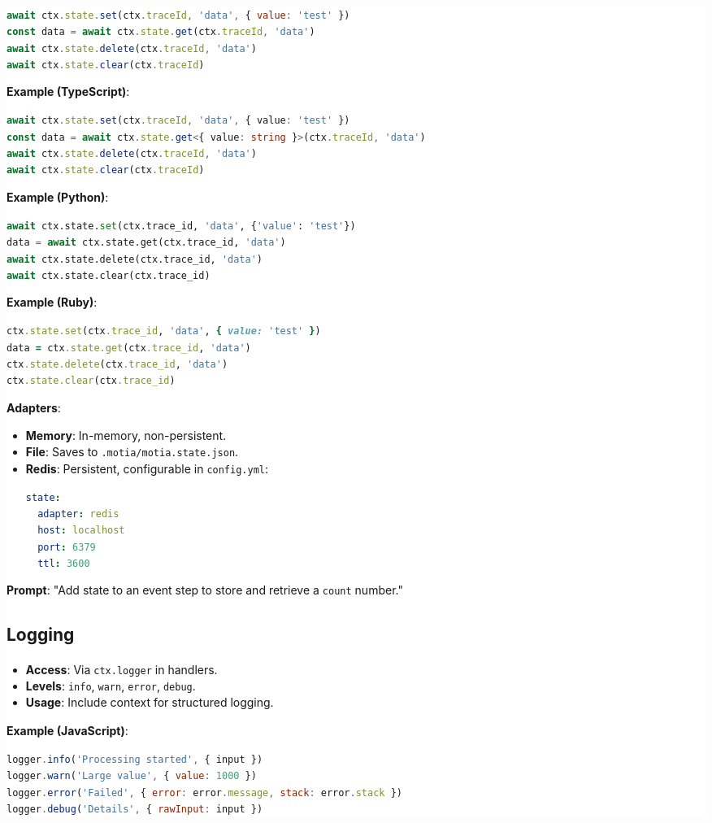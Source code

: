 ```javascript
await ctx.state.set(ctx.traceId, 'data', { value: 'test' })
const data = await ctx.state.get(ctx.traceId, 'data')
await ctx.state.delete(ctx.traceId, 'data')
await ctx.state.clear(ctx.traceId)
```

**Example (TypeScript)**:

```typescript
await ctx.state.set(ctx.traceId, 'data', { value: 'test' })
const data = await ctx.state.get<{ value: string }>(ctx.traceId, 'data')
await ctx.state.delete(ctx.traceId, 'data')
await ctx.state.clear(ctx.traceId)
```

**Example (Python)**:

```python
await ctx.state.set(ctx.trace_id, 'data', {'value': 'test'})
data = await ctx.state.get(ctx.trace_id, 'data')
await ctx.state.delete(ctx.trace_id, 'data')
await ctx.state.clear(ctx.trace_id)
```

**Example (Ruby)**:

```ruby
ctx.state.set(ctx.trace_id, 'data', { value: 'test' })
data = ctx.state.get(ctx.trace_id, 'data')
ctx.state.delete(ctx.trace_id, 'data')
ctx.state.clear(ctx.trace_id)
```

**Adapters**:

- **Memory**: In-memory, non-persistent.
- **File**: Saves to `.motia/motia.state.json`.
- **Redis**: Persistent, configurable in `config.yml`:
  ```yaml
  state:
    adapter: redis
    host: localhost
    port: 6379
    ttl: 3600
  ```

**Prompt**: "Add state to an event step to store and retrieve a `count` number."

## Logging

- **Access**: Via `ctx.logger` in handlers.
- **Levels**: `info`, `warn`, `error`, `debug`.
- **Usage**: Include context for structured logging.

**Example (JavaScript)**:

```javascript
logger.info('Processing started', { input })
logger.warn('Large value', { value: 1000 })
logger.error('Failed', { error: error.message, stack: error.stack })
logger.debug('Details', { rawInput: input })
```

